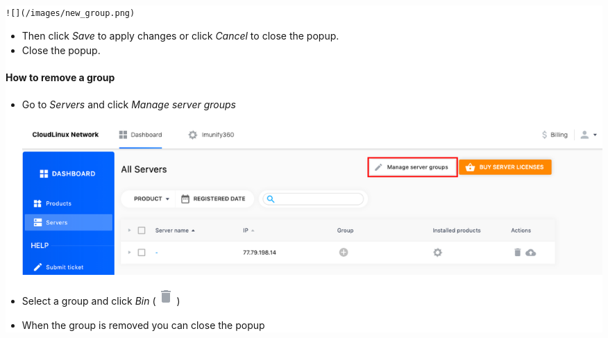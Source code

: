     ![](/images/new_group.png)

* Then click _Save_ to apply changes or click _Cancel_ to close the popup.
* Close the popup.

#### How to remove a group

* Go to _Servers_ and click _Manage server groups_

    ![](/images/manage_group.png)

* Select a group and click _Bin_ (![](/images/bin.png))
* When the group is removed you can close the popup

